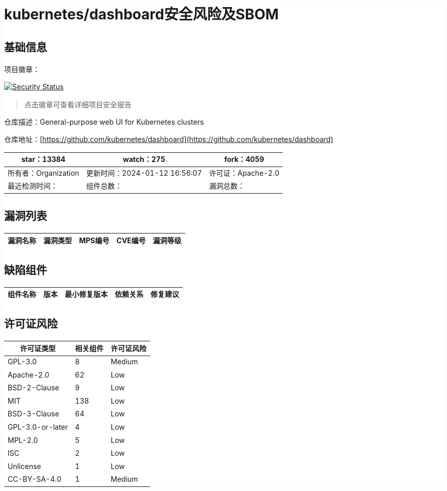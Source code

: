 # kubernetes/dashboard安全风险及SBOM

## 基础信息

项目徽章：

[![Security Status](https://www.murphysec.com/platform3/v31/badge/1745876319497396224.svg)](https://www.murphysec.com/console/report/1692238421127094272/1745876319497396224)

> 点击徽章可查看详细项目安全报告

仓库描述：General-purpose web UI for Kubernetes clusters

仓库地址：[https://github.com/kubernetes/dashboard](https://github.com/kubernetes/dashboard)

| star：13384 | watch：275 | fork：4059 |
| ----------- | -------------- | ------------ |
| 所有者：Organization | 更新时间：2024-01-12 16:56:07 | 许可证：Apache-2.0 |
| 最近检测时间： | 组件总数： | 漏洞总数： |




## 漏洞列表

| 漏洞名称 | 漏洞类型 | MPS编号 | CVE编号 | 漏洞等级 |
| ------- | ------ | ------- | ------ | ----- |





## 缺陷组件

| 组件名称 | 版本 | 最小修复版本 | 依赖关系 | 修复建议 |
| -------- | ---- | ------------ | -------- | -------- |





## 许可证风险

| 许可证类型 | 相关组件 | 许可证风险 |
| ---------- | -------- | ---------- |
|GPL-3.0|8|Medium|
|Apache-2.0|62|Low|
|BSD-2-Clause|9|Low|
|MIT|138|Low|
|BSD-3-Clause|64|Low|
|GPL-3.0-or-later|4|Low|
|MPL-2.0|5|Low|
|ISC|2|Low|
|Unlicense|1|Low|
|CC-BY-SA-4.0|1|Medium|
